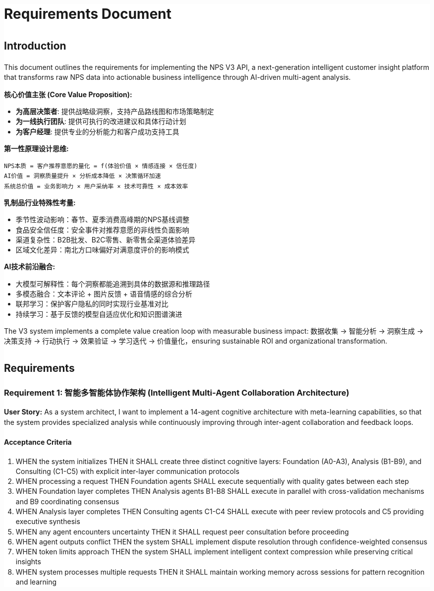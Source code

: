 # Requirements Document

## Introduction

This document outlines the requirements for implementing the NPS V3 API, a next-generation intelligent customer insight platform that transforms raw NPS data into actionable business intelligence through AI-driven multi-agent analysis.

**核心价值主张 (Core Value Proposition):**
- **为高层决策者**: 提供战略级洞察，支持产品路线图和市场策略制定
- **为一线执行团队**: 提供可执行的改进建议和具体行动计划
- **为客户经理**: 提供专业的分析能力和客户成功支持工具

**第一性原理设计思维:**
```
NPS本质 = 客户推荐意愿的量化 = f(体验价值 × 情感连接 × 信任度)
AI价值 = 洞察质量提升 × 分析成本降低 × 决策循环加速
系统总价值 = 业务影响力 × 用户采纳率 × 技术可靠性 × 成本效率
```

**乳制品行业特殊性考量:**
- 季节性波动影响：春节、夏季消费高峰期的NPS基线调整
- 食品安全信任度：安全事件对推荐意愿的非线性负面影响
- 渠道复杂性：B2B批发、B2C零售、新零售全渠道体验差异
- 区域文化差异：南北方口味偏好对满意度评价的影响模式

**AI技术前沿融合:**
- 大模型可解释性：每个洞察都能追溯到具体的数据源和推理路径
- 多模态融合：文本评论 + 图片反馈 + 语音情感的综合分析
- 联邦学习：保护客户隐私的同时实现行业基准对比
- 持续学习：基于反馈的模型自适应优化和知识图谱演进

The V3 system implements a complete value creation loop with measurable business impact: 数据收集 → 智能分析 → 洞察生成 → 决策支持 → 行动执行 → 效果验证 → 学习迭代 → 价值量化，ensuring sustainable ROI and organizational transformation.

## Requirements

### Requirement 1: 智能多智能体协作架构 (Intelligent Multi-Agent Collaboration Architecture)

**User Story:** As a system architect, I want to implement a 14-agent cognitive architecture with meta-learning capabilities, so that the system provides specialized analysis while continuously improving through inter-agent collaboration and feedback loops.

#### Acceptance Criteria

1. WHEN the system initializes THEN it SHALL create three distinct cognitive layers: Foundation (A0-A3), Analysis (B1-B9), and Consulting (C1-C5) with explicit inter-layer communication protocols
2. WHEN processing a request THEN Foundation agents SHALL execute sequentially with quality gates between each step
3. WHEN Foundation layer completes THEN Analysis agents B1-B8 SHALL execute in parallel with cross-validation mechanisms and B9 coordinating consensus
4. WHEN Analysis layer completes THEN Consulting agents C1-C4 SHALL execute with peer review protocols and C5 providing executive synthesis
5. WHEN any agent encounters uncertainty THEN it SHALL request peer consultation before proceeding
6. WHEN agent outputs conflict THEN the system SHALL implement dispute resolution through confidence-weighted consensus
7. WHEN token limits approach THEN the system SHALL implement intelligent context compression while preserving critical insights
8. WHEN system processes multiple requests THEN it SHALL maintain working memory across sessions for pattern recognition and learning
